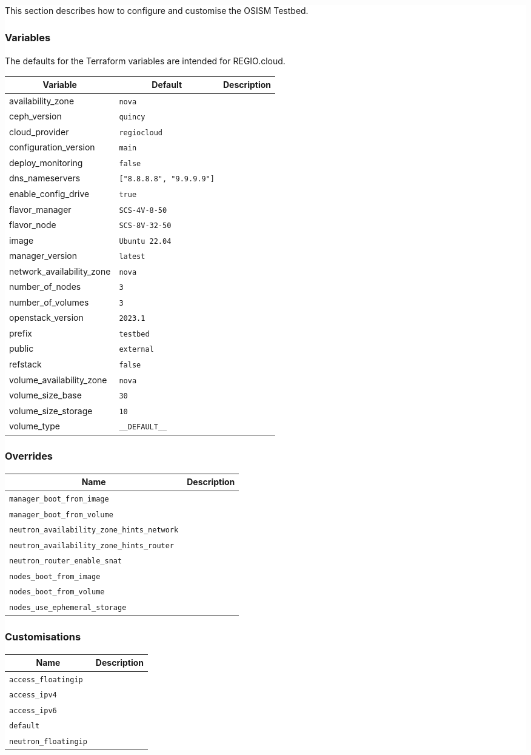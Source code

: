 This section describes how to configure and customise the OSISM Testbed.

### Variables

The defaults for the Terraform variables are intended for REGIO.cloud.

**Variable**              | **Default**               | **Description**
--------------------------|---------------------------|------------------
availability_zone         | `nova`                    |
ceph_version              | `quincy`                  |
cloud_provider            | `regiocloud`              |
configuration_version     | `main`                    |
deploy_monitoring         | `false`                   |
dns_nameservers           | `["8.8.8.8", "9.9.9.9"]`  |
enable_config_drive       | `true`                    |
flavor_manager            | `SCS-4V-8-50`             |
flavor_node               | `SCS-8V-32-50`            |
image                     | `Ubuntu 22.04`            |
manager_version           | `latest`                  |
network_availability_zone | `nova`                    |
number_of_nodes           | `3`                       |
number_of_volumes         | `3`                       |
openstack_version         | `2023.1`                  |
prefix                    | `testbed`                 |
public                    | `external`                |
refstack                  | `false`                   |
volume_availability_zone  | `nova`                    |
volume_size_base          | `30`                      |
volume_size_storage       | `10`                      |
volume_type               | `__DEFAULT__`             |

### Overrides

**Name**                                  | **Description**
------------------------------------------|----------------
`manager_boot_from_image`                 |
`manager_boot_from_volume`                |
`neutron_availability_zone_hints_network` |
`neutron_availability_zone_hints_router`  |
`neutron_router_enable_snat`              |
`nodes_boot_from_image`                   |
`nodes_boot_from_volume`                  |
`nodes_use_ephemeral_storage`             |

### Customisations

**Name**             | **Description**
---------------------|----------------
`access_floatingip`  |
`access_ipv4`        |
`access_ipv6`        |
`default`            |
`neutron_floatingip` |
